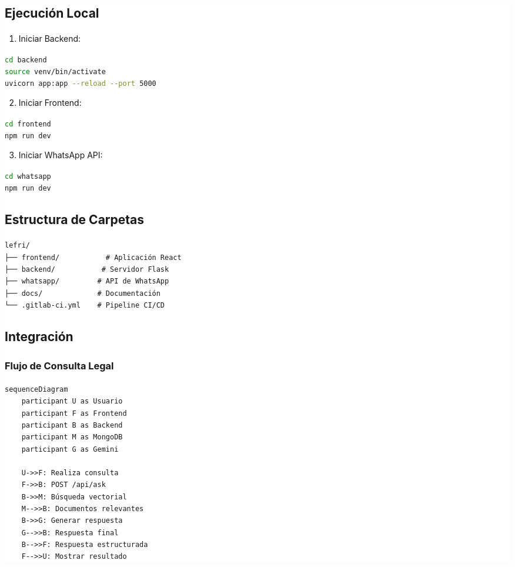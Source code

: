 ## Ejecución Local

1. Iniciar Backend:
```bash
cd backend
source venv/bin/activate
uvicorn app:app --reload --port 5000
```

2. Iniciar Frontend:
```bash
cd frontend
npm run dev
```

3. Iniciar WhatsApp API:
```bash
cd whatsapp
npm run dev
```

## Estructura de Carpetas

```
lefri/
├── frontend/           # Aplicación React
├── backend/           # Servidor Flask
├── whatsapp/         # API de WhatsApp
├── docs/             # Documentación
└── .gitlab-ci.yml    # Pipeline CI/CD
```

## Integración

### Flujo de Consulta Legal
```mermaid
sequenceDiagram
    participant U as Usuario
    participant F as Frontend
    participant B as Backend
    participant M as MongoDB
    participant G as Gemini
    
    U->>F: Realiza consulta
    F->>B: POST /api/ask
    B->>M: Búsqueda vectorial
    M-->>B: Documentos relevantes
    B->>G: Generar respuesta
    G-->>B: Respuesta final
    B-->>F: Respuesta estructurada
    F-->>U: Mostrar resultado
```
